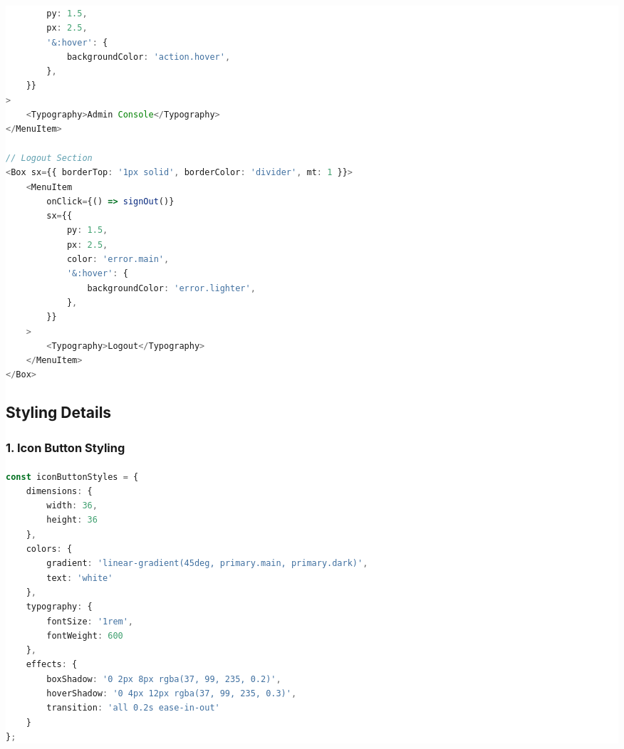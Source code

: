 ```typescript
        py: 1.5,
        px: 2.5,
        '&:hover': {
            backgroundColor: 'action.hover',
        },
    }}
>
    <Typography>Admin Console</Typography>
</MenuItem>

// Logout Section
<Box sx={{ borderTop: '1px solid', borderColor: 'divider', mt: 1 }}>
    <MenuItem 
        onClick={() => signOut()}
        sx={{
            py: 1.5,
            px: 2.5,
            color: 'error.main',
            '&:hover': {
                backgroundColor: 'error.lighter',
            },
        }}
    >
        <Typography>Logout</Typography>
    </MenuItem>
</Box>
```

## Styling Details

### 1. Icon Button Styling
```typescript
const iconButtonStyles = {
    dimensions: {
        width: 36,
        height: 36
    },
    colors: {
        gradient: 'linear-gradient(45deg, primary.main, primary.dark)',
        text: 'white'
    },
    typography: {
        fontSize: '1rem',
        fontWeight: 600
    },
    effects: {
        boxShadow: '0 2px 8px rgba(37, 99, 235, 0.2)',
        hoverShadow: '0 4px 12px rgba(37, 99, 235, 0.3)',
        transition: 'all 0.2s ease-in-out'
    }
};
```

